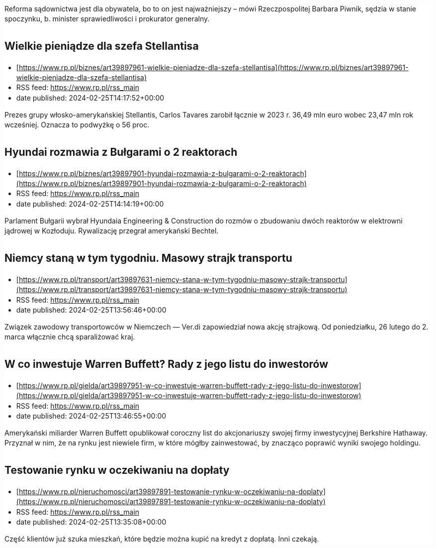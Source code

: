 Reforma sądownictwa jest dla obywatela, bo to on jest najważniejszy – mówi Rzeczpospolitej Barbara Piwnik, sędzia w stanie spoczynku, b. minister sprawiedliwości i prokurator generalny.

## Wielkie pieniądze dla szefa Stellantisa
 - [https://www.rp.pl/biznes/art39897961-wielkie-pieniadze-dla-szefa-stellantisa](https://www.rp.pl/biznes/art39897961-wielkie-pieniadze-dla-szefa-stellantisa)
 - RSS feed: https://www.rp.pl/rss_main
 - date published: 2024-02-25T14:17:52+00:00

Prezes grupy włosko-amerykańskiej Stellantis, Carlos Tavares zarobił łącznie w 2023 r. 36,49 mln euro wobec 23,47 mln rok wcześniej. Oznacza to podwyżkę o 56 proc.

## Hyundai rozmawia z Bułgarami o 2 reaktorach
 - [https://www.rp.pl/biznes/art39897901-hyundai-rozmawia-z-bulgarami-o-2-reaktorach](https://www.rp.pl/biznes/art39897901-hyundai-rozmawia-z-bulgarami-o-2-reaktorach)
 - RSS feed: https://www.rp.pl/rss_main
 - date published: 2024-02-25T14:14:19+00:00

Parlament Bułgarii wybrał Hyundaia Engineering & Construction do rozmów o zbudowaniu dwóch reaktorów w elektrowni jądrowej w Kozłoduju. Rywalizację przegrał amerykański Bechtel.

## Niemcy staną w tym tygodniu. Masowy strajk transportu
 - [https://www.rp.pl/transport/art39897631-niemcy-stana-w-tym-tygodniu-masowy-strajk-transportu](https://www.rp.pl/transport/art39897631-niemcy-stana-w-tym-tygodniu-masowy-strajk-transportu)
 - RSS feed: https://www.rp.pl/rss_main
 - date published: 2024-02-25T13:56:46+00:00

Związek zawodowy transportowców w Niemczech  — Ver.di zapowiedział nowa akcję strajkową. Od poniedziałku, 26 lutego do 2. marca włącznie chcą sparaliżować kraj.

## W co inwestuje Warren Buffett? Rady z jego listu do inwestorów
 - [https://www.rp.pl/gielda/art39897951-w-co-inwestuje-warren-buffett-rady-z-jego-listu-do-inwestorow](https://www.rp.pl/gielda/art39897951-w-co-inwestuje-warren-buffett-rady-z-jego-listu-do-inwestorow)
 - RSS feed: https://www.rp.pl/rss_main
 - date published: 2024-02-25T13:46:55+00:00

Amerykański miliarder Warren Buffett opublikował coroczny list do akcjonariuszy swojej firmy inwestycyjnej Berkshire Hathaway. Przyznał w nim, że na rynku jest niewiele firm, w które mógłby zainwestować, by znacząco poprawić wyniki swojego holdingu.

## Testowanie rynku w oczekiwaniu na dopłaty
 - [https://www.rp.pl/nieruchomosci/art39897891-testowanie-rynku-w-oczekiwaniu-na-doplaty](https://www.rp.pl/nieruchomosci/art39897891-testowanie-rynku-w-oczekiwaniu-na-doplaty)
 - RSS feed: https://www.rp.pl/rss_main
 - date published: 2024-02-25T13:35:08+00:00

Część klientów już szuka mieszkań, które będzie można kupić na kredyt z dopłatą. Inni czekają.
